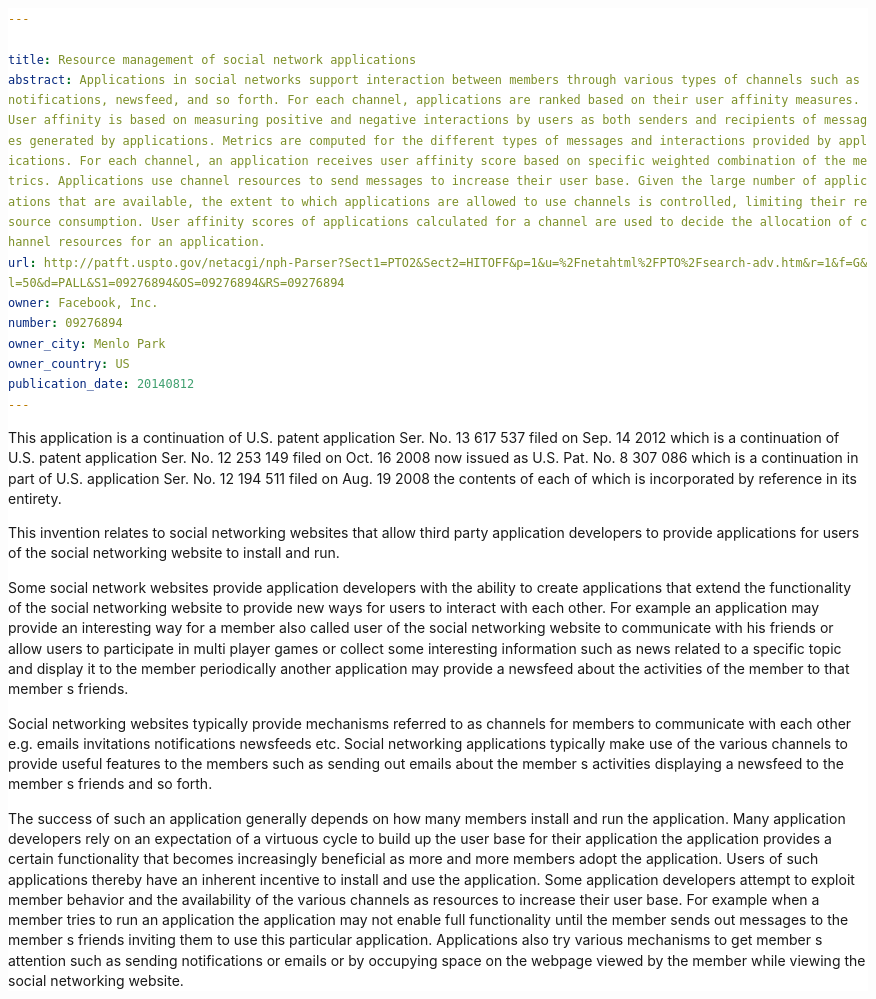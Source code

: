 ```yaml
---

title: Resource management of social network applications
abstract: Applications in social networks support interaction between members through various types of channels such as notifications, newsfeed, and so forth. For each channel, applications are ranked based on their user affinity measures. User affinity is based on measuring positive and negative interactions by users as both senders and recipients of messages generated by applications. Metrics are computed for the different types of messages and interactions provided by applications. For each channel, an application receives user affinity score based on specific weighted combination of the metrics. Applications use channel resources to send messages to increase their user base. Given the large number of applications that are available, the extent to which applications are allowed to use channels is controlled, limiting their resource consumption. User affinity scores of applications calculated for a channel are used to decide the allocation of channel resources for an application.
url: http://patft.uspto.gov/netacgi/nph-Parser?Sect1=PTO2&Sect2=HITOFF&p=1&u=%2Fnetahtml%2FPTO%2Fsearch-adv.htm&r=1&f=G&l=50&d=PALL&S1=09276894&OS=09276894&RS=09276894
owner: Facebook, Inc.
number: 09276894
owner_city: Menlo Park
owner_country: US
publication_date: 20140812
---
```

This application is a continuation of U.S. patent application Ser. No. 13 617 537 filed on Sep. 14 2012 which is a continuation of U.S. patent application Ser. No. 12 253 149 filed on Oct. 16 2008 now issued as U.S. Pat. No. 8 307 086 which is a continuation in part of U.S. application Ser. No. 12 194 511 filed on Aug. 19 2008 the contents of each of which is incorporated by reference in its entirety.

This invention relates to social networking websites that allow third party application developers to provide applications for users of the social networking website to install and run.

Some social network websites provide application developers with the ability to create applications that extend the functionality of the social networking website to provide new ways for users to interact with each other. For example an application may provide an interesting way for a member also called user of the social networking website to communicate with his friends or allow users to participate in multi player games or collect some interesting information such as news related to a specific topic and display it to the member periodically another application may provide a newsfeed about the activities of the member to that member s friends.

Social networking websites typically provide mechanisms referred to as channels for members to communicate with each other e.g. emails invitations notifications newsfeeds etc. Social networking applications typically make use of the various channels to provide useful features to the members such as sending out emails about the member s activities displaying a newsfeed to the member s friends and so forth.

The success of such an application generally depends on how many members install and run the application. Many application developers rely on an expectation of a virtuous cycle to build up the user base for their application the application provides a certain functionality that becomes increasingly beneficial as more and more members adopt the application. Users of such applications thereby have an inherent incentive to install and use the application. Some application developers attempt to exploit member behavior and the availability of the various channels as resources to increase their user base. For example when a member tries to run an application the application may not enable full functionality until the member sends out messages to the member s friends inviting them to use this particular application. Applications also try various mechanisms to get member s attention such as sending notifications or emails or by occupying space on the webpage viewed by the member while viewing the social networking website.

